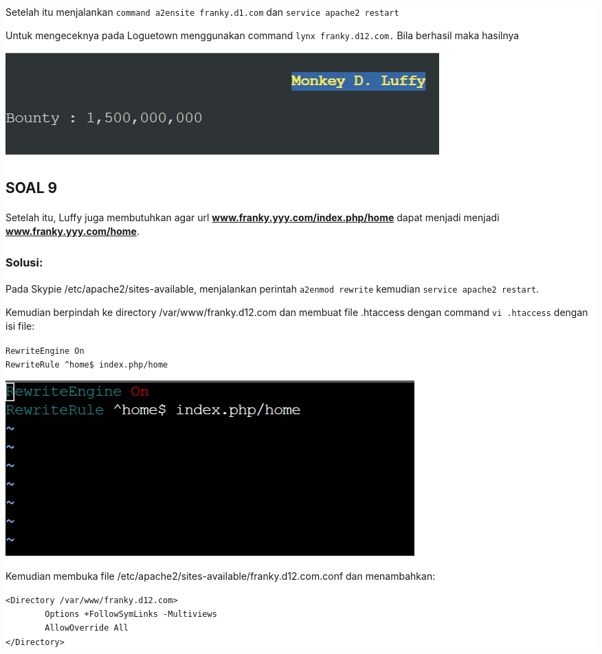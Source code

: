 Setelah itu menjalankan `command a2ensite franky.d1.com` dan `service apache2 restart`

Untuk mengeceknya pada Loguetown menggunakan command `lynx franky.d12.com.` Bila berhasil maka hasilnya 

![alt text](https://github.com/rizkywidodo/Jarkom-Modul-2-D12-2021/blob/main/images/8_5.jpg?raw=true)

## SOAL 9
Setelah itu, Luffy juga membutuhkan agar url **www.franky.yyy.com/index.php/home** dapat menjadi menjadi **www.franky.yyy.com/home**. 
### Solusi:
Pada Skypie /etc/apache2/sites-available, menjalankan perintah `a2enmod rewrite` kemudian `service apache2 restart`.

Kemudian berpindah ke directory /var/www/franky.d12.com dan membuat file .htaccess dengan command `vi .htaccess` dengan isi file:
```
RewriteEngine On
RewriteRule ^home$ index.php/home
```
![alt text](https://github.com/rizkywidodo/Jarkom-Modul-2-D12-2021/blob/main/images/9_1.jpg?raw=true)

Kemudian membuka file /etc/apache2/sites-available/franky.d12.com.conf dan menambahkan:
```
<Directory /var/www/franky.d12.com>
        Options +FollowSymLinks -Multiviews
        AllowOverride All
</Directory>
```